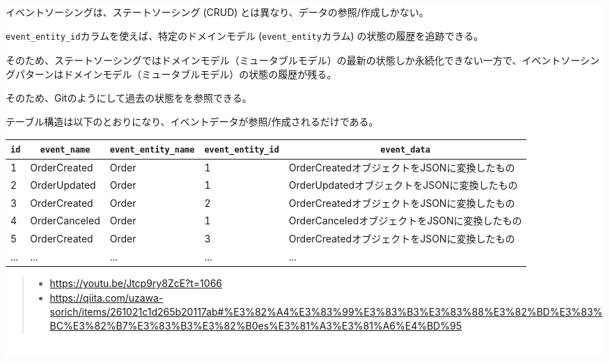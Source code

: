 イベントソーシングは、ステートソーシング (CRUD) とは異なり、データの参照/作成しかない。

`event_entity_id`カラムを使えば、特定のドメインモデル (`event_entity`カラム) の状態の履歴を追跡できる。

そのため、ステートソーシングではドメインモデル（ミュータブルモデル）の最新の状態しか永続化できない一方で、イベントソーシングパターンはドメインモデル（ミュータブルモデル）の状態の履歴が残る。

そのため、Gitのようにして過去の状態をを参照できる。

テーブル構造は以下のとおりになり、イベントデータが参照/作成されるだけである。

| `id` | `event_name`  | `event_entity_name` | `event_entity_id` | `event_data`                                  |
| ---- | ------------- | ------------------- | ----------------- | --------------------------------------------- |
| 1    | OrderCreated  | Order               | 1                 | OrderCreatedオブジェクトをJSONに変換したもの  |
| 2    | OrderUpdated  | Order               | 1                 | OrderUpdatedオブジェクトをJSONに変換したもの  |
| 3    | OrderCreated  | Order               | 2                 | OrderCreatedオブジェクトをJSONに変換したもの  |
| 4    | OrderCanceled | Order               | 1                 | OrderCanceledオブジェクトをJSONに変換したもの |
| 5    | OrderCreated  | Order               | 3                 | OrderCreatedオブジェクトをJSONに変換したもの  |
| ...  | ...           | ...                 | ...               | ...                                           |

> - https://youtu.be/Jtcp9ry8ZcE?t=1066
> - https://qiita.com/uzawa-sorich/items/261021c1d265b20117ab#%E3%82%A4%E3%83%99%E3%83%B3%E3%83%88%E3%82%BD%E3%83%BC%E3%82%B7%E3%83%B3%E3%82%B0es%E3%81%A3%E3%81%A6%E4%BD%95

<br>
